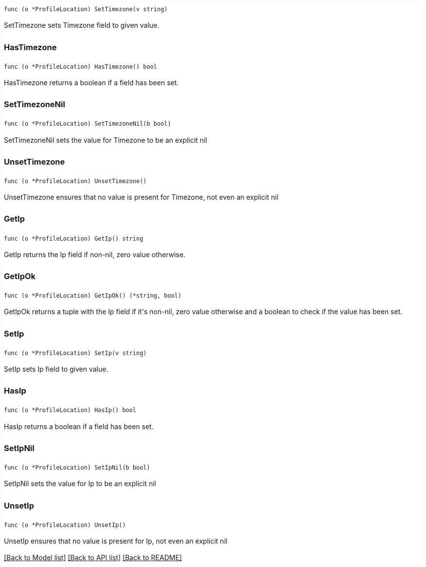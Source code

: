 `func (o *ProfileLocation) SetTimezone(v string)`

SetTimezone sets Timezone field to given value.

### HasTimezone

`func (o *ProfileLocation) HasTimezone() bool`

HasTimezone returns a boolean if a field has been set.

### SetTimezoneNil

`func (o *ProfileLocation) SetTimezoneNil(b bool)`

 SetTimezoneNil sets the value for Timezone to be an explicit nil

### UnsetTimezone
`func (o *ProfileLocation) UnsetTimezone()`

UnsetTimezone ensures that no value is present for Timezone, not even an explicit nil
### GetIp

`func (o *ProfileLocation) GetIp() string`

GetIp returns the Ip field if non-nil, zero value otherwise.

### GetIpOk

`func (o *ProfileLocation) GetIpOk() (*string, bool)`

GetIpOk returns a tuple with the Ip field if it's non-nil, zero value otherwise
and a boolean to check if the value has been set.

### SetIp

`func (o *ProfileLocation) SetIp(v string)`

SetIp sets Ip field to given value.

### HasIp

`func (o *ProfileLocation) HasIp() bool`

HasIp returns a boolean if a field has been set.

### SetIpNil

`func (o *ProfileLocation) SetIpNil(b bool)`

 SetIpNil sets the value for Ip to be an explicit nil

### UnsetIp
`func (o *ProfileLocation) UnsetIp()`

UnsetIp ensures that no value is present for Ip, not even an explicit nil

[[Back to Model list]](../README.md#documentation-for-models) [[Back to API list]](../README.md#documentation-for-api-endpoints) [[Back to README]](../README.md)


